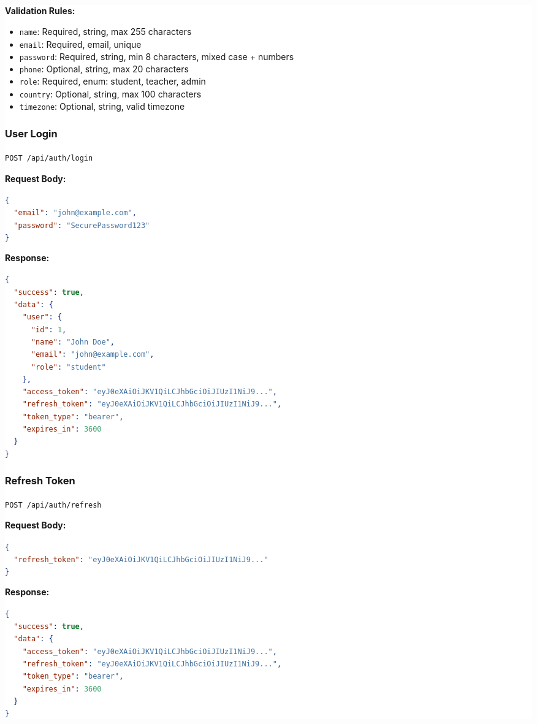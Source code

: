 **Validation Rules:**
- `name`: Required, string, max 255 characters
- `email`: Required, email, unique
- `password`: Required, string, min 8 characters, mixed case + numbers
- `phone`: Optional, string, max 20 characters
- `role`: Required, enum: student, teacher, admin
- `country`: Optional, string, max 100 characters
- `timezone`: Optional, string, valid timezone

### User Login
```http
POST /api/auth/login
```

**Request Body:**
```json
{
  "email": "john@example.com",
  "password": "SecurePassword123"
}
```

**Response:**
```json
{
  "success": true,
  "data": {
    "user": {
      "id": 1,
      "name": "John Doe",
      "email": "john@example.com",
      "role": "student"
    },
    "access_token": "eyJ0eXAiOiJKV1QiLCJhbGciOiJIUzI1NiJ9...",
    "refresh_token": "eyJ0eXAiOiJKV1QiLCJhbGciOiJIUzI1NiJ9...",
    "token_type": "bearer",
    "expires_in": 3600
  }
}
```

### Refresh Token
```http
POST /api/auth/refresh
```

**Request Body:**
```json
{
  "refresh_token": "eyJ0eXAiOiJKV1QiLCJhbGciOiJIUzI1NiJ9..."
}
```

**Response:**
```json
{
  "success": true,
  "data": {
    "access_token": "eyJ0eXAiOiJKV1QiLCJhbGciOiJIUzI1NiJ9...",
    "refresh_token": "eyJ0eXAiOiJKV1QiLCJhbGciOiJIUzI1NiJ9...",
    "token_type": "bearer",
    "expires_in": 3600
  }
}
```
